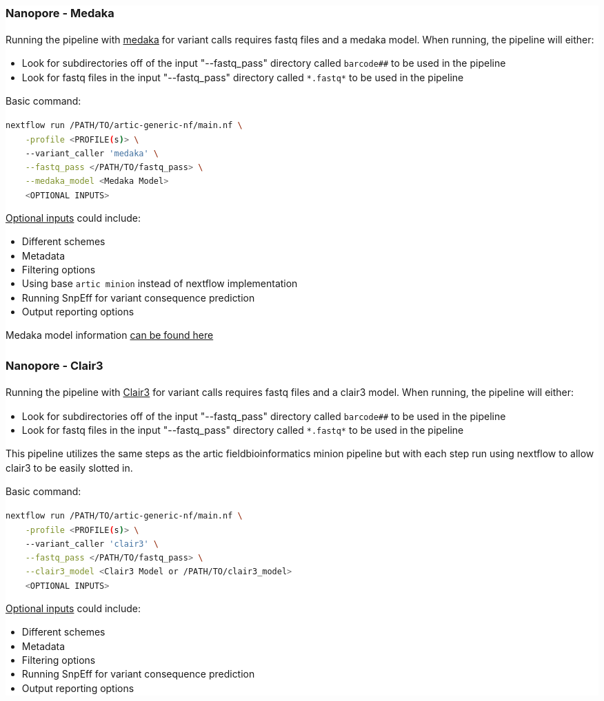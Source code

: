 ### Nanopore - Medaka
Running the pipeline with [medaka](https://github.com/nanoporetech/medaka) for variant calls requires fastq files and a medaka model. When running, the pipeline will either:
- Look for subdirectories off of the input "--fastq_pass" directory called `barcode##` to be used in the pipeline
- Look for fastq files in the input "--fastq_pass" directory called `*.fastq*` to be used in the pipeline

Basic command:
```bash
nextflow run /PATH/TO/artic-generic-nf/main.nf \
    -profile <PROFILE(s)> \
    --variant_caller 'medaka' \
    --fastq_pass </PATH/TO/fastq_pass> \
    --medaka_model <Medaka Model>
    <OPTIONAL INPUTS>
```

[Optional inputs](#optional-inputs) could include:
- Different schemes
- Metadata
- Filtering options
- Using base `artic minion` instead of nextflow implementation
- Running SnpEff for variant consequence prediction
- Output reporting options

Medaka model information [can be found here](https://github.com/nanoporetech/medaka#models)

### Nanopore - Clair3
Running the pipeline with [Clair3](https://github.com/HKU-BAL/Clair3) for variant calls requires fastq files and a clair3 model. When running, the pipeline will either:
- Look for subdirectories off of the input "--fastq_pass" directory called `barcode##` to be used in the pipeline
- Look for fastq files in the input "--fastq_pass" directory called `*.fastq*` to be used in the pipeline

This pipeline utilizes the same steps as the artic fieldbioinformatics minion pipeline but with each step run using nextflow to allow clair3 to be easily slotted in.

Basic command:
```bash
nextflow run /PATH/TO/artic-generic-nf/main.nf \
    -profile <PROFILE(s)> \
    --variant_caller 'clair3' \
    --fastq_pass </PATH/TO/fastq_pass> \
    --clair3_model <Clair3 Model or /PATH/TO/clair3_model>
    <OPTIONAL INPUTS>
```

[Optional inputs](#optional-inputs) could include:
- Different schemes
- Metadata
- Filtering options
- Running SnpEff for variant consequence prediction
- Output reporting options
